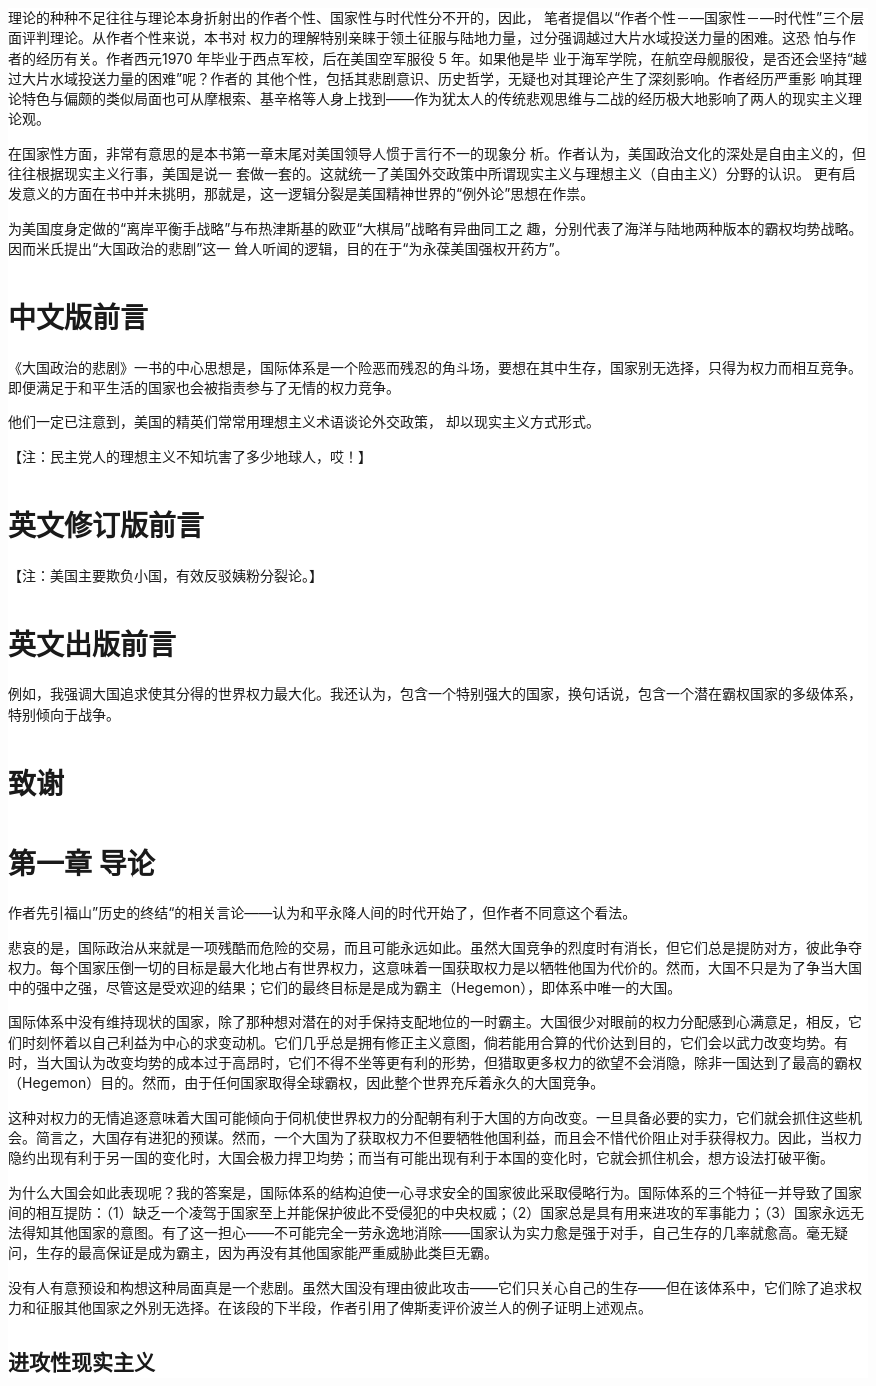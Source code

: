 理论的种种不足往往与理论本身折射出的作者个性、国家性与时代性分不开的，因此， 笔者提倡以“作者个性－—国家性－—时代性”三个层面评判理论。从作者个性来说，本书对 权力的理解特别亲睐于领土征服与陆地力量，过分强调越过大片水域投送力量的困难。这恐 怕与作者的经历有关。作者西元1970 年毕业于西点军校，后在美国空军服役 5 年。如果他是毕 业于海军学院，在航空母舰服役，是否还会坚持“越过大片水域投送力量的困难”呢？作者的 其他个性，包括其悲剧意识、历史哲学，无疑也对其理论产生了深刻影响。作者经历严重影 响其理论特色与偏颇的类似局面也可从摩根索、基辛格等人身上找到——作为犹太人的传统悲观思维与二战的经历极大地影响了两人的现实主义理论观。

在国家性方面，非常有意思的是本书第一章末尾对美国领导人惯于言行不一的现象分 析。作者认为，美国政治文化的深处是自由主义的，但往往根据现实主义行事，美国是说一 套做一套的。这就统一了美国外交政策中所谓现实主义与理想主义（自由主义）分野的认识。 更有启发意义的方面在书中并未挑明，那就是，这一逻辑分裂是美国精神世界的“例外论”思想在作祟。

为美国度身定做的“离岸平衡手战略”与布热津斯基的欧亚“大棋局”战略有异曲同工之 趣，分别代表了海洋与陆地两种版本的霸权均势战略。因而米氏提出“大国政治的悲剧”这一 耸人听闻的逻辑，目的在于“为永葆美国强权开药方”。

# 中文版前言

《大国政治的悲剧》一书的中心思想是，国际体系是一个险恶而残忍的角斗场，要想在其中生存，国家别无选择，只得为权力而相互竞争。即便满足于和平生活的国家也会被指责参与了无情的权力竞争。

他们一定已注意到，美国的精英们常常用理想主义术语谈论外交政策， 却以现实主义方式形式。

【注：民主党人的理想主义不知坑害了多少地球人，哎！】

# 英文修订版前言

【注：美国主要欺负小国，有效反驳姨粉分裂论。】

# 英文出版前言

例如，我强调大国追求使其分得的世界权力最大化。我还认为，包含一个特别强大的国家，换句话说，包含一个潜在霸权国家的多级体系，特别倾向于战争。

# 致谢

# 第一章 导论

作者先引福山”历史的终结“的相关言论——认为和平永降人间的时代开始了，但作者不同意这个看法。

悲哀的是，国际政治从来就是一项残酷而危险的交易，而且可能永远如此。虽然大国竞争的烈度时有消长，但它们总是提防对方，彼此争夺权力。每个国家压倒一切的目标是最大化地占有世界权力，这意味着一国获取权力是以牺牲他国为代价的。然而，大国不只是为了争当大国中的强中之强，尽管这是受欢迎的结果；它们的最终目标是是成为霸主（Hegemon），即体系中唯一的大国。

国际体系中没有维持现状的国家，除了那种想对潜在的对手保持支配地位的一时霸主。大国很少对眼前的权力分配感到心满意足，相反，它们时刻怀着以自己利益为中心的求变动机。它们几乎总是拥有修正主义意图，倘若能用合算的代价达到目的，它们会以武力改变均势。有时，当大国认为改变均势的成本过于高昂时，它们不得不坐等更有利的形势，但猎取更多权力的欲望不会消隐，除非一国达到了最高的霸权（Hegemon）目的。然而，由于任何国家取得全球霸权，因此整个世界充斥着永久的大国竞争。

这种对权力的无情追逐意味着大国可能倾向于伺机使世界权力的分配朝有利于大国的方向改变。一旦具备必要的实力，它们就会抓住这些机会。简言之，大国存有进犯的预谋。然而，一个大国为了获取权力不但要牺牲他国利益，而且会不惜代价阻止对手获得权力。因此，当权力隐约出现有利于另一国的变化时，大国会极力捍卫均势；而当有可能出现有利于本国的变化时，它就会抓住机会，想方设法打破平衡。

为什么大国会如此表现呢？我的答案是，国际体系的结构迫使一心寻求安全的国家彼此采取侵略行为。国际体系的三个特征一并导致了国家间的相互提防：（1）缺乏一个凌驾于国家至上并能保护彼此不受侵犯的中央权威；（2）国家总是具有用来进攻的军事能力；（3）国家永远无法得知其他国家的意图。有了这一担心——不可能完全一劳永逸地消除——国家认为实力愈是强于对手，自己生存的几率就愈高。毫无疑问，生存的最高保证是成为霸主，因为再没有其他国家能严重威胁此类巨无霸。

没有人有意预设和构想这种局面真是一个悲剧。虽然大国没有理由彼此攻击——它们只关心自己的生存——但在该体系中，它们除了追求权力和征服其他国家之外别无选择。在该段的下半段，作者引用了俾斯麦评价波兰人的例子证明上述观点。

## 进攻性现实主义
